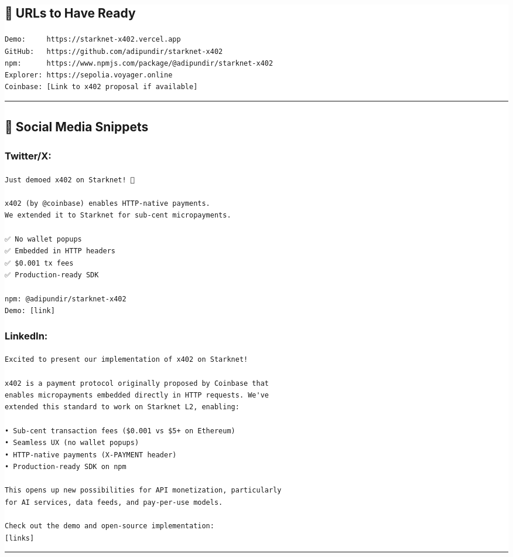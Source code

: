 
## 🔗 URLs to Have Ready

```
Demo:     https://starknet-x402.vercel.app
GitHub:   https://github.com/adipundir/starknet-x402
npm:      https://www.npmjs.com/package/@adipundir/starknet-x402
Explorer: https://sepolia.voyager.online
Coinbase: [Link to x402 proposal if available]
```

---

## 📱 Social Media Snippets

### Twitter/X:
```
Just demoed x402 on Starknet! 🚀

x402 (by @coinbase) enables HTTP-native payments.
We extended it to Starknet for sub-cent micropayments.

✅ No wallet popups
✅ Embedded in HTTP headers
✅ $0.001 tx fees
✅ Production-ready SDK

npm: @adipundir/starknet-x402
Demo: [link]
```

### LinkedIn:
```
Excited to present our implementation of x402 on Starknet!

x402 is a payment protocol originally proposed by Coinbase that
enables micropayments embedded directly in HTTP requests. We've
extended this standard to work on Starknet L2, enabling:

• Sub-cent transaction fees ($0.001 vs $5+ on Ethereum)
• Seamless UX (no wallet popups)
• HTTP-native payments (X-PAYMENT header)
• Production-ready SDK on npm

This opens up new possibilities for API monetization, particularly
for AI services, data feeds, and pay-per-use models.

Check out the demo and open-source implementation:
[links]
```

---
